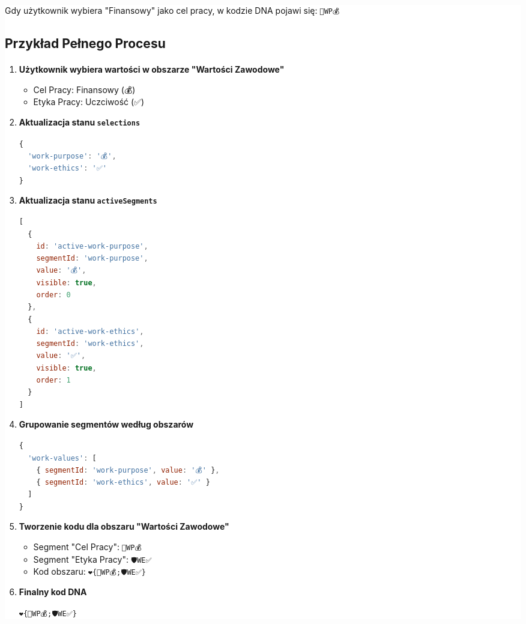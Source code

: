 Gdy użytkownik wybiera "Finansowy" jako cel pracy, w kodzie DNA pojawi się: `🎯WP💰`

## Przykład Pełnego Procesu

1. **Użytkownik wybiera wartości w obszarze "Wartości Zawodowe"**
   - Cel Pracy: Finansowy (💰)
   - Etyka Pracy: Uczciwość (✅)

2. **Aktualizacja stanu `selections`**
   ```javascript
   { 
     'work-purpose': '💰', 
     'work-ethics': '✅'
   }
   ```

3. **Aktualizacja stanu `activeSegments`**
   ```javascript
   [
     {
       id: 'active-work-purpose',
       segmentId: 'work-purpose',
       value: '💰',
       visible: true,
       order: 0
     },
     {
       id: 'active-work-ethics',
       segmentId: 'work-ethics',
       value: '✅',
       visible: true,
       order: 1
     }
   ]
   ```

4. **Grupowanie segmentów według obszarów**
   ```javascript
   {
     'work-values': [
       { segmentId: 'work-purpose', value: '💰' },
       { segmentId: 'work-ethics', value: '✅' }
     ]
   }
   ```

5. **Tworzenie kodu dla obszaru "Wartości Zawodowe"**
   - Segment "Cel Pracy": `🎯WP💰`
   - Segment "Etyka Pracy": `🛡️WE✅`
   - Kod obszaru: `❤️{🎯WP💰;🛡️WE✅}`

6. **Finalny kod DNA**
   ```
   ❤️{🎯WP💰;🛡️WE✅}
   ```
   